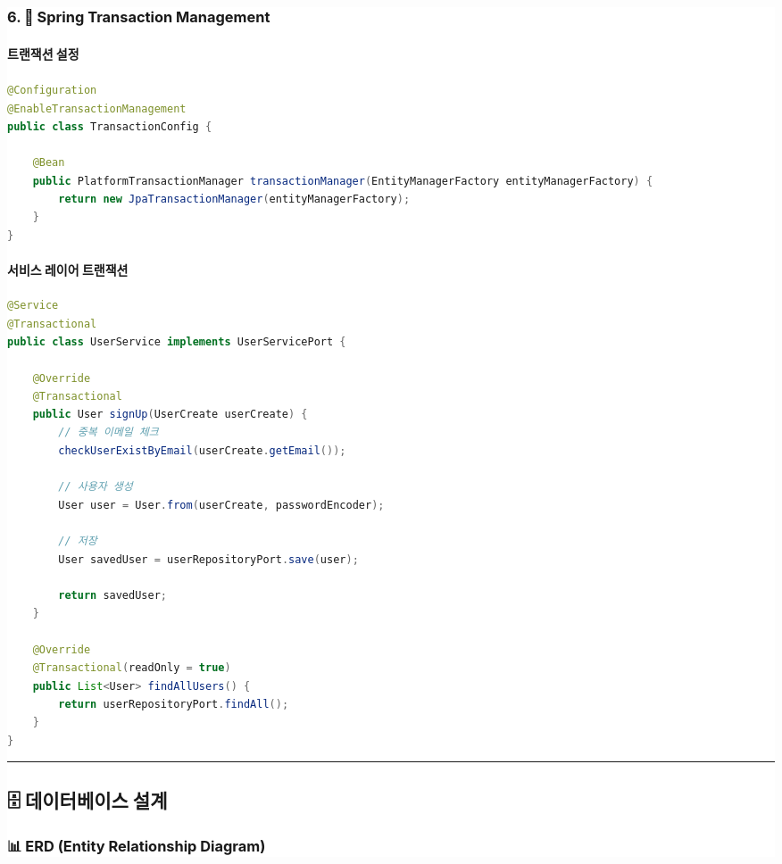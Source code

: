 ### 6. 🔄 Spring Transaction Management

#### 트랜잭션 설정

```java
@Configuration
@EnableTransactionManagement
public class TransactionConfig {

    @Bean
    public PlatformTransactionManager transactionManager(EntityManagerFactory entityManagerFactory) {
        return new JpaTransactionManager(entityManagerFactory);
    }
}
```

#### 서비스 레이어 트랜잭션

```java
@Service
@Transactional
public class UserService implements UserServicePort {

    @Override
    @Transactional
    public User signUp(UserCreate userCreate) {
        // 중복 이메일 체크
        checkUserExistByEmail(userCreate.getEmail());

        // 사용자 생성
        User user = User.from(userCreate, passwordEncoder);

        // 저장
        User savedUser = userRepositoryPort.save(user);

        return savedUser;
    }

    @Override
    @Transactional(readOnly = true)
    public List<User> findAllUsers() {
        return userRepositoryPort.findAll();
    }
}
```

---

## 🗄️ 데이터베이스 설계

### 📊 ERD (Entity Relationship Diagram)
